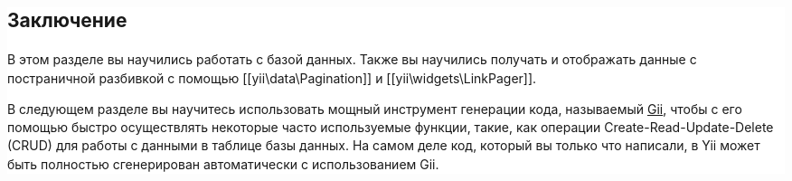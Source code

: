 Заключение <span id="summary"></span>
-------

В этом разделе вы научились работать с базой данных. Также вы научились получать и отображать данные с постраничной разбивкой с помощью [[yii\data\Pagination]] и [[yii\widgets\LinkPager]].

В следующем разделе вы научитесь использовать мощный инструмент генерации кода, называемый [Gii](start-gii.md), чтобы с его помощью быстро осуществлять некоторые часто используемые функции, такие, как операции Create-Read-Update-Delete (CRUD) для работы с данными в таблице базы данных. На самом деле код, который вы только что написали, в Yii может быть полностью сгенерирован автоматически с использованием Gii.
